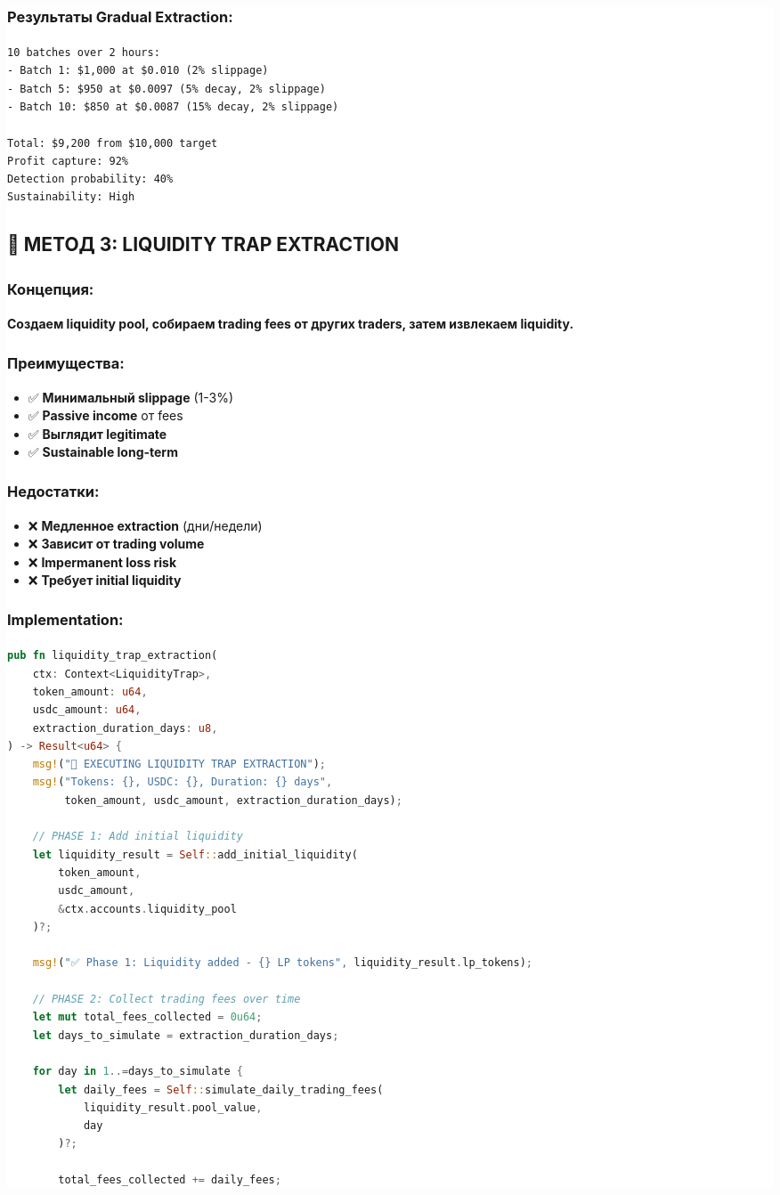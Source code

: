 ### Результаты Gradual Extraction:
```
10 batches over 2 hours:
- Batch 1: $1,000 at $0.010 (2% slippage)
- Batch 5: $950 at $0.0097 (5% decay, 2% slippage)  
- Batch 10: $850 at $0.0087 (15% decay, 2% slippage)

Total: $9,200 from $10,000 target
Profit capture: 92%
Detection probability: 40%
Sustainability: High
```

## 🎯 МЕТОД 3: LIQUIDITY TRAP EXTRACTION

### Концепция:
**Создаем liquidity pool, собираем trading fees от других traders, затем извлекаем liquidity.**

### Преимущества:
- ✅ **Минимальный slippage** (1-3%)
- ✅ **Passive income** от fees
- ✅ **Выглядит legitimate**
- ✅ **Sustainable long-term**

### Недостатки:
- ❌ **Медленное extraction** (дни/недели)
- ❌ **Зависит от trading volume**
- ❌ **Impermanent loss risk**
- ❌ **Требует initial liquidity**

### Implementation:
```rust
pub fn liquidity_trap_extraction(
    ctx: Context<LiquidityTrap>,
    token_amount: u64,
    usdc_amount: u64,
    extraction_duration_days: u8,
) -> Result<u64> {
    msg!("🎯 EXECUTING LIQUIDITY TRAP EXTRACTION");
    msg!("Tokens: {}, USDC: {}, Duration: {} days",
         token_amount, usdc_amount, extraction_duration_days);
    
    // PHASE 1: Add initial liquidity
    let liquidity_result = Self::add_initial_liquidity(
        token_amount,
        usdc_amount,
        &ctx.accounts.liquidity_pool
    )?;
    
    msg!("✅ Phase 1: Liquidity added - {} LP tokens", liquidity_result.lp_tokens);
    
    // PHASE 2: Collect trading fees over time
    let mut total_fees_collected = 0u64;
    let days_to_simulate = extraction_duration_days;
    
    for day in 1..=days_to_simulate {
        let daily_fees = Self::simulate_daily_trading_fees(
            liquidity_result.pool_value,
            day
        )?;
        
        total_fees_collected += daily_fees;
```